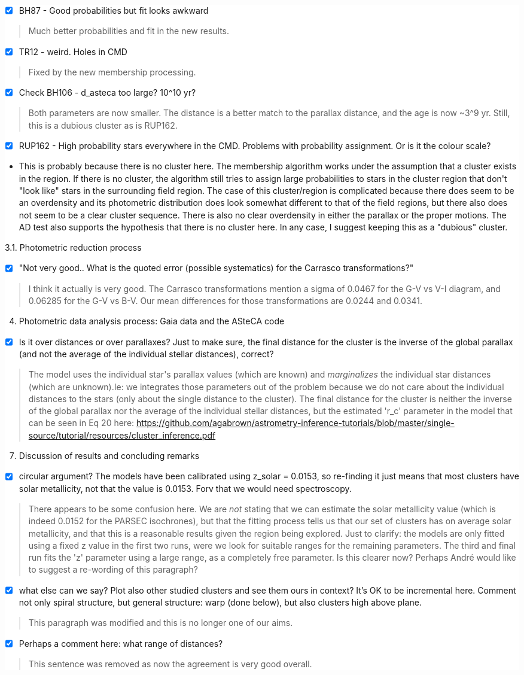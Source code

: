 - [x] BH87 - Good probabilities but fit looks awkward
> Much better probabilities and fit in the new results.

- [x] TR12 -  weird. Holes in CMD
> Fixed by the new membership processing.

- [x] Check BH106 - d_asteca too large? 10^10 yr?
> Both parameters are now smaller. The distance is a better match to the parallax distance, and the age is now ~3^9 yr. Still, this is a dubious cluster as is RUP162.

- [x] RUP162 - High probability stars everywhere in the CMD. Problems with probability assignment. Or is it the colour scale?
* This is probably because there is no cluster here. The membership algorithm works under the assumption that a cluster exists in the region. If there is no cluster, the algorithm still tries to assign large probabilities to stars in the cluster region that don't "look like" stars in the surrounding field region. The case of this cluster/region is complicated because there does seem to be an overdensity and its photometric distribution does look somewhat different to that of the field regions, but there also does not seem to be a clear cluster sequence. There is also no clear overdensity in either the parallax or the proper motions. The AD test also supports the hypothesis that there is no cluster here. In any case, I suggest keeping this as a "dubious" cluster.

3.1. Photometric reduction process
- [x] "Not very good.. What is the quoted error (possible systematics) for the Carrasco transformations?"
> I think it actually is very good. The Carrasco transformations mention a sigma of 0.0467 for the G-V vs V-I diagram, and 0.06285 for the G-V vs B-V. Our mean differences for those transformations are 0.0244 and 0.0341.

4. Photometric data analysis process: Gaia data and the ASteCA code
- [x] Is it over distances or over parallaxes? Just to make sure, the final distance for the cluster is the inverse of the global parallax (and not the average of the individual stellar distances), correct?
> The model uses the individual star's parallax values (which are known) and *marginalizes* the individual star distances (which are unknown).Ie: we integrates those parameters out of the problem because we do not care about the individual distances to the stars (only about the single distance to the cluster).
The final distance for the cluster is neither the inverse of the global parallax nor the average of the individual stellar distances, but the estimated 'r_c' parameter in the model that can be seen in Eq 20 here: https://github.com/agabrown/astrometry-inference-tutorials/blob/master/single-source/tutorial/resources/cluster_inference.pdf

7. Discussion of results and concluding remarks

- [x] circular argument? The models have been calibrated using z_solar = 0.0153, so re-finding it just means that most clusters have solar metallicity, not that the value is 0.0153. Forv that we would need spectroscopy.
> There appears to be some confusion here. We are *not* stating that we can estimate the solar metallicity value (which is indeed 0.0152 for the PARSEC isochrones), but that the fitting process tells us that our set of clusters has on average solar metallicity, and that this is a reasonable results given the region being explored.
Just to clarify: the models are only fitted using a fixed z value in the first two runs, were we look for suitable ranges for the remaining parameters. The third and final run fits the 'z' parameter using a large range, as a completely free parameter.
Is this clearer now? Perhaps André would like to suggest a re-wording of this paragraph?
- [x] what else can we say? Plot also other studied clusters and see them ours in context? It’s OK to be incremental here. Comment not only spiral structure, but general structure: warp (done below), but also clusters high above plane.
> This paragraph was modified and this is no longer one of our aims.
- [x] Perhaps a comment here: what range of distances?
> This sentence was removed as now the agreement is very good overall.
